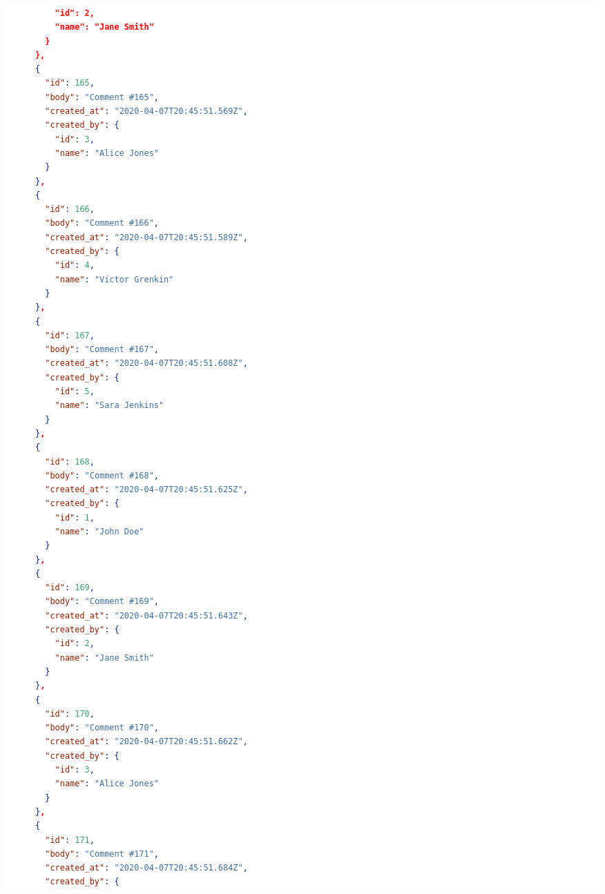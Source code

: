```json
          "id": 2,
          "name": "Jane Smith"
        }
      },
      {
        "id": 165,
        "body": "Comment #165",
        "created_at": "2020-04-07T20:45:51.569Z",
        "created_by": {
          "id": 3,
          "name": "Alice Jones"
        }
      },
      {
        "id": 166,
        "body": "Comment #166",
        "created_at": "2020-04-07T20:45:51.589Z",
        "created_by": {
          "id": 4,
          "name": "Victor Grenkin"
        }
      },
      {
        "id": 167,
        "body": "Comment #167",
        "created_at": "2020-04-07T20:45:51.608Z",
        "created_by": {
          "id": 5,
          "name": "Sara Jenkins"
        }
      },
      {
        "id": 168,
        "body": "Comment #168",
        "created_at": "2020-04-07T20:45:51.625Z",
        "created_by": {
          "id": 1,
          "name": "John Doe"
        }
      },
      {
        "id": 169,
        "body": "Comment #169",
        "created_at": "2020-04-07T20:45:51.643Z",
        "created_by": {
          "id": 2,
          "name": "Jane Smith"
        }
      },
      {
        "id": 170,
        "body": "Comment #170",
        "created_at": "2020-04-07T20:45:51.662Z",
        "created_by": {
          "id": 3,
          "name": "Alice Jones"
        }
      },
      {
        "id": 171,
        "body": "Comment #171",
        "created_at": "2020-04-07T20:45:51.684Z",
        "created_by": {
```